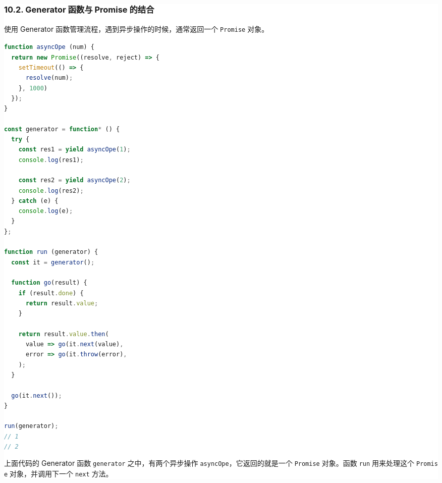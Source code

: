 ### 10.2. Generator 函数与 Promise 的结合

使用 Generator 函数管理流程，遇到异步操作的时候，通常返回一个 `Promise` 对象。

```javascript
function asyncOpe (num) {
  return new Promise((resolve, reject) => {
    setTimeout(() => {
      resolve(num);
    }, 1000)
  });
}

const generator = function* () {
  try {
    const res1 = yield asyncOpe(1);
    console.log(res1);

    const res2 = yield asyncOpe(2);
    console.log(res2);
  } catch (e) {
    console.log(e);
  }
};

function run (generator) {
  const it = generator();

  function go(result) {
    if (result.done) {
      return result.value;
    }

    return result.value.then(
      value => go(it.next(value),
      error => go(it.throw(error),
    );
  }

  go(it.next());
}

run(generator);
// 1
// 2
```

上面代码的 Generator 函数 `generator` 之中，有两个异步操作 `asyncOpe`，它返回的就是一个 `Promise` 对象。函数 `run` 用来处理这个 `Promise` 对象，并调用下一个 `next` 方法。